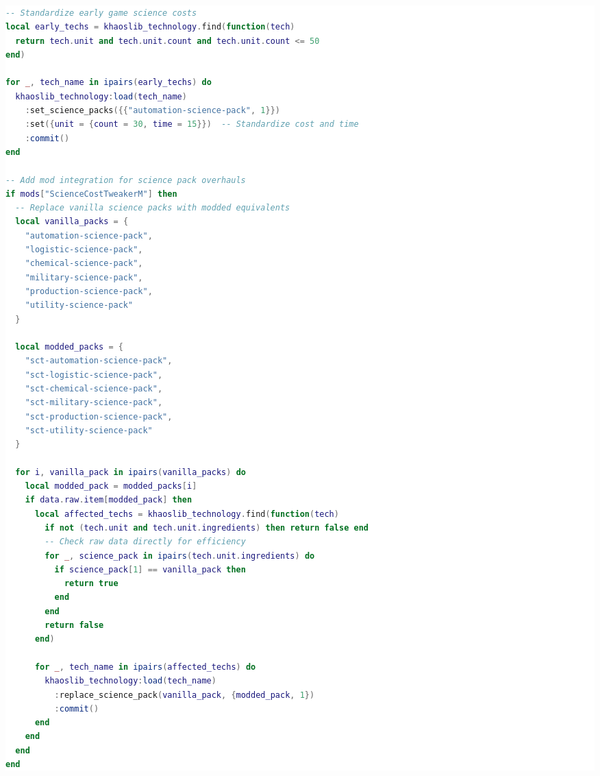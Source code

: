 ```lua
-- Standardize early game science costs
local early_techs = khaoslib_technology.find(function(tech)
  return tech.unit and tech.unit.count and tech.unit.count <= 50
end)

for _, tech_name in ipairs(early_techs) do
  khaoslib_technology:load(tech_name)
    :set_science_packs({{"automation-science-pack", 1}})
    :set({unit = {count = 30, time = 15}})  -- Standardize cost and time
    :commit()
end

-- Add mod integration for science pack overhauls
if mods["ScienceCostTweakerM"] then
  -- Replace vanilla science packs with modded equivalents
  local vanilla_packs = {
    "automation-science-pack",
    "logistic-science-pack",
    "chemical-science-pack",
    "military-science-pack",
    "production-science-pack",
    "utility-science-pack"
  }

  local modded_packs = {
    "sct-automation-science-pack",
    "sct-logistic-science-pack",
    "sct-chemical-science-pack",
    "sct-military-science-pack",
    "sct-production-science-pack",
    "sct-utility-science-pack"
  }

  for i, vanilla_pack in ipairs(vanilla_packs) do
    local modded_pack = modded_packs[i]
    if data.raw.item[modded_pack] then
      local affected_techs = khaoslib_technology.find(function(tech)
        if not (tech.unit and tech.unit.ingredients) then return false end
        -- Check raw data directly for efficiency
        for _, science_pack in ipairs(tech.unit.ingredients) do
          if science_pack[1] == vanilla_pack then
            return true
          end
        end
        return false
      end)

      for _, tech_name in ipairs(affected_techs) do
        khaoslib_technology:load(tech_name)
          :replace_science_pack(vanilla_pack, {modded_pack, 1})
          :commit()
      end
    end
  end
end
```
